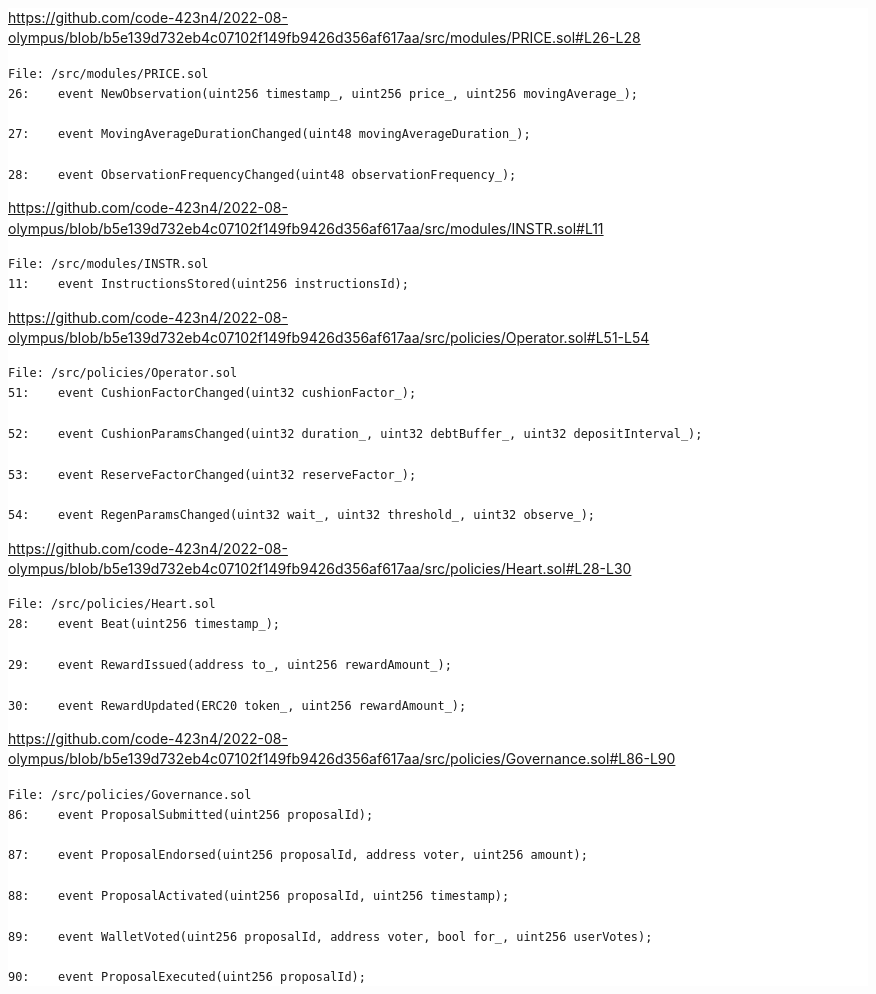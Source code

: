 https://github.com/code-423n4/2022-08-olympus/blob/b5e139d732eb4c07102f149fb9426d356af617aa/src/modules/PRICE.sol#L26-L28
```solidity
File: /src/modules/PRICE.sol
26:    event NewObservation(uint256 timestamp_, uint256 price_, uint256 movingAverage_);

27:    event MovingAverageDurationChanged(uint48 movingAverageDuration_);

28:    event ObservationFrequencyChanged(uint48 observationFrequency_);
```

https://github.com/code-423n4/2022-08-olympus/blob/b5e139d732eb4c07102f149fb9426d356af617aa/src/modules/INSTR.sol#L11
```solidity
File: /src/modules/INSTR.sol
11:    event InstructionsStored(uint256 instructionsId);
```

https://github.com/code-423n4/2022-08-olympus/blob/b5e139d732eb4c07102f149fb9426d356af617aa/src/policies/Operator.sol#L51-L54
```solidity
File: /src/policies/Operator.sol
51:    event CushionFactorChanged(uint32 cushionFactor_);

52:    event CushionParamsChanged(uint32 duration_, uint32 debtBuffer_, uint32 depositInterval_);

53:    event ReserveFactorChanged(uint32 reserveFactor_);

54:    event RegenParamsChanged(uint32 wait_, uint32 threshold_, uint32 observe_);
```

https://github.com/code-423n4/2022-08-olympus/blob/b5e139d732eb4c07102f149fb9426d356af617aa/src/policies/Heart.sol#L28-L30
```solidity
File: /src/policies/Heart.sol
28:    event Beat(uint256 timestamp_);

29:    event RewardIssued(address to_, uint256 rewardAmount_);

30:    event RewardUpdated(ERC20 token_, uint256 rewardAmount_);
```

https://github.com/code-423n4/2022-08-olympus/blob/b5e139d732eb4c07102f149fb9426d356af617aa/src/policies/Governance.sol#L86-L90
```solidity
File: /src/policies/Governance.sol
86:    event ProposalSubmitted(uint256 proposalId);

87:    event ProposalEndorsed(uint256 proposalId, address voter, uint256 amount);

88:    event ProposalActivated(uint256 proposalId, uint256 timestamp);

89:    event WalletVoted(uint256 proposalId, address voter, bool for_, uint256 userVotes);

90:    event ProposalExecuted(uint256 proposalId);
```
